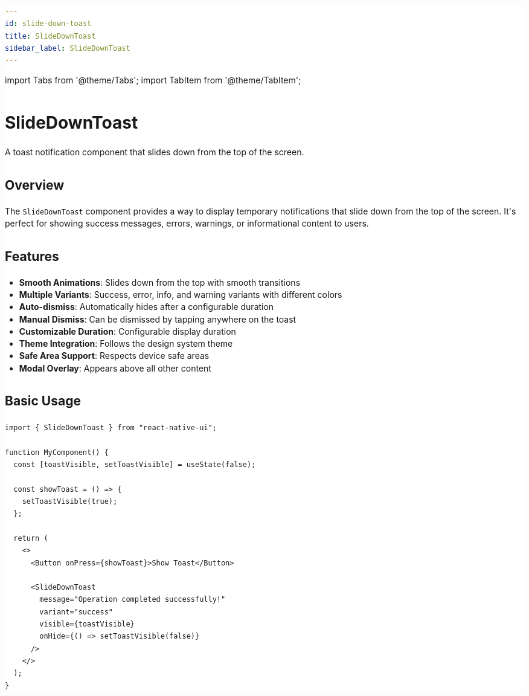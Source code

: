 ```yaml
---
id: slide-down-toast
title: SlideDownToast
sidebar_label: SlideDownToast
---
```


import Tabs from '@theme/Tabs';
import TabItem from '@theme/TabItem';

# SlideDownToast

A toast notification component that slides down from the top of the screen.

## Overview

The `SlideDownToast` component provides a way to display temporary notifications that slide down from the top of the screen. It's perfect for showing success messages, errors, warnings, or informational content to users.

## Features

- **Smooth Animations**: Slides down from the top with smooth transitions
- **Multiple Variants**: Success, error, info, and warning variants with different colors
- **Auto-dismiss**: Automatically hides after a configurable duration
- **Manual Dismiss**: Can be dismissed by tapping anywhere on the toast
- **Customizable Duration**: Configurable display duration
- **Theme Integration**: Follows the design system theme
- **Safe Area Support**: Respects device safe areas
- **Modal Overlay**: Appears above all other content

## Basic Usage

```tsx
import { SlideDownToast } from "react-native-ui";

function MyComponent() {
  const [toastVisible, setToastVisible] = useState(false);

  const showToast = () => {
    setToastVisible(true);
  };

  return (
    <>
      <Button onPress={showToast}>Show Toast</Button>

      <SlideDownToast
        message="Operation completed successfully!"
        variant="success"
        visible={toastVisible}
        onHide={() => setToastVisible(false)}
      />
    </>
  );
}
```
